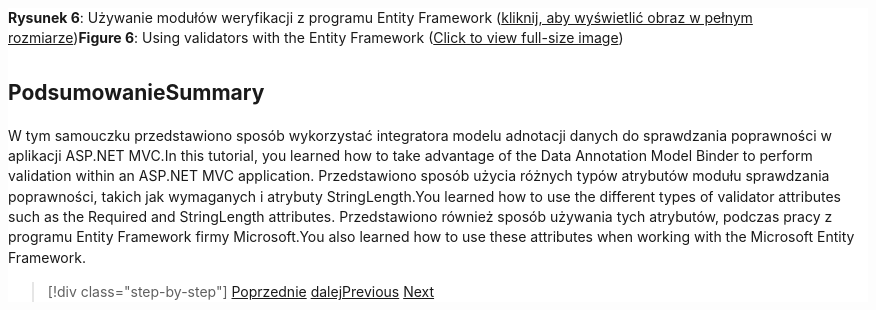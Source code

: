 <span data-ttu-id="db35b-182">**Rysunek 6**: Używanie modułów weryfikacji z programu Entity Framework ([kliknij, aby wyświetlić obraz w pełnym rozmiarze](validation-with-the-data-annotation-validators-cs/_static/image14.png))</span><span class="sxs-lookup"><span data-stu-id="db35b-182">**Figure 6**: Using validators with the Entity Framework ([Click to view full-size image](validation-with-the-data-annotation-validators-cs/_static/image14.png))</span></span>

## <a name="summary"></a><span data-ttu-id="db35b-183">Podsumowanie</span><span class="sxs-lookup"><span data-stu-id="db35b-183">Summary</span></span>

<span data-ttu-id="db35b-184">W tym samouczku przedstawiono sposób wykorzystać integratora modelu adnotacji danych do sprawdzania poprawności w aplikacji ASP.NET MVC.</span><span class="sxs-lookup"><span data-stu-id="db35b-184">In this tutorial, you learned how to take advantage of the Data Annotation Model Binder to perform validation within an ASP.NET MVC application.</span></span> <span data-ttu-id="db35b-185">Przedstawiono sposób użycia różnych typów atrybutów modułu sprawdzania poprawności, takich jak wymaganych i atrybuty StringLength.</span><span class="sxs-lookup"><span data-stu-id="db35b-185">You learned how to use the different types of validator attributes such as the Required and StringLength attributes.</span></span> <span data-ttu-id="db35b-186">Przedstawiono również sposób używania tych atrybutów, podczas pracy z programu Entity Framework firmy Microsoft.</span><span class="sxs-lookup"><span data-stu-id="db35b-186">You also learned how to use these attributes when working with the Microsoft Entity Framework.</span></span>

> [!div class="step-by-step"]
> <span data-ttu-id="db35b-187">[Poprzednie](validating-with-a-service-layer-cs.md)
> [dalej](creating-model-classes-with-the-entity-framework-vb.md)</span><span class="sxs-lookup"><span data-stu-id="db35b-187">[Previous](validating-with-a-service-layer-cs.md)
[Next](creating-model-classes-with-the-entity-framework-vb.md)</span></span>
